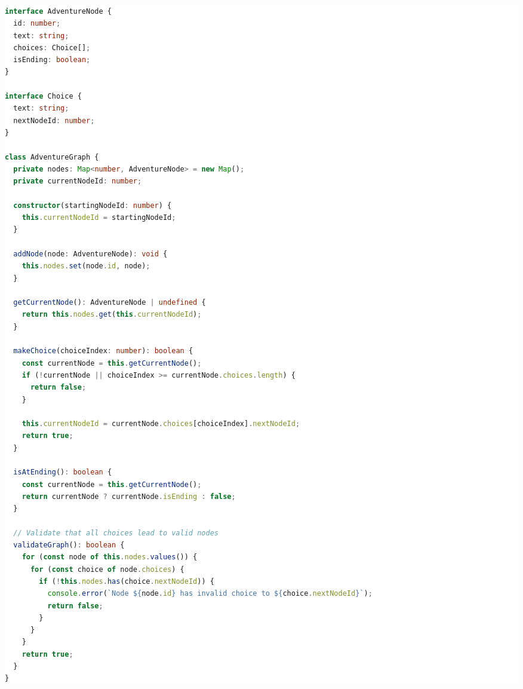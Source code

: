 ```typescript
interface AdventureNode {
  id: number;
  text: string;
  choices: Choice[];
  isEnding: boolean;
}

interface Choice {
  text: string;
  nextNodeId: number;
}

class AdventureGraph {
  private nodes: Map<number, AdventureNode> = new Map();
  private currentNodeId: number;
  
  constructor(startingNodeId: number) {
    this.currentNodeId = startingNodeId;
  }
  
  addNode(node: AdventureNode): void {
    this.nodes.set(node.id, node);
  }
  
  getCurrentNode(): AdventureNode | undefined {
    return this.nodes.get(this.currentNodeId);
  }
  
  makeChoice(choiceIndex: number): boolean {
    const currentNode = this.getCurrentNode();
    if (!currentNode || choiceIndex >= currentNode.choices.length) {
      return false;
    }
    
    this.currentNodeId = currentNode.choices[choiceIndex].nextNodeId;
    return true;
  }
  
  isAtEnding(): boolean {
    const currentNode = this.getCurrentNode();
    return currentNode ? currentNode.isEnding : false;
  }
  
  // Validate that all choices lead to valid nodes
  validateGraph(): boolean {
    for (const node of this.nodes.values()) {
      for (const choice of node.choices) {
        if (!this.nodes.has(choice.nextNodeId)) {
          console.error(`Node ${node.id} has invalid choice to ${choice.nextNodeId}`);
          return false;
        }
      }
    }
    return true;
  }
}
```

